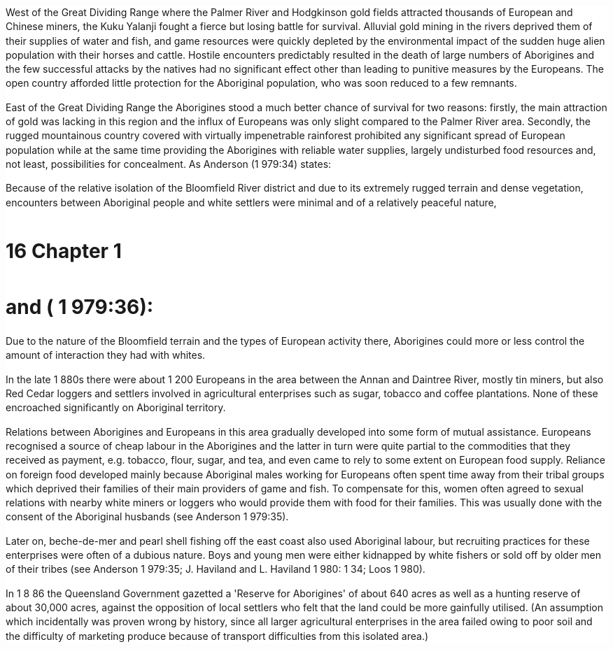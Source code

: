 West of the Great Dividing Range where the Palmer River and Hodgkinson gold fields attracted thousands of European and Chinese miners, the Kuku Yalanji fought a fierce but losing battle for survival. Alluvial gold mining in the rivers deprived them of their supplies of water and fish, and game resources were quickly depleted by the environmental impact of the sudden huge alien population with their horses and cattle. Hostile encounters predictably resulted in the death of large numbers of Aborigines and the few successful attacks by the natives had no significant effect other than leading to punitive measures by the Europeans. The open country afforded little protection for the Aboriginal population, who was soon reduced to a few remnants.

East of the Great Dividing Range the Aborigines stood a much better chance of survival for two reasons: firstly, the main attraction of gold was lacking in this region and the influx of Europeans was only slight compared to the Palmer River area. Secondly, the rugged mountainous country covered with virtually impenetrable rainforest prohibited any significant spread of European population while at the same time providing the Aborigines with reliable water supplies, largely undisturbed food resources and, not least, possibilities for concealment. As Anderson (1 979:34) states:

Because of the relative isolation of the Bloomfield River district and due to its extremely rugged terrain and dense vegetation, encounters between Aboriginal people and white settlers were minimal and of a relatively peaceful nature,

# 16 Chapter 1

# and ( 1 979:36):

Due to the nature of the Bloomfield terrain and the types of European activity there, Aborigines could more or less control the amount of interaction they had with whites.

In the late 1 880s there were about 1 200 Europeans in the area between the Annan and Daintree River, mostly tin miners, but also Red Cedar loggers and settlers involved in agricultural enterprises such as sugar, tobacco and coffee plantations. None of these encroached significantly on Aboriginal territory.

Relations between Aborigines and Europeans in this area gradually developed into some form of mutual assistance. Europeans recognised a source of cheap labour in the Aborigines and the latter in turn were quite partial to the commodities that they received as payment, e.g. tobacco, flour, sugar, and tea, and even came to rely to some extent on European food supply. Reliance on foreign food developed mainly because Aboriginal males working for Europeans often spent time away from their tribal groups which deprived their families of their main providers of game and fish. To compensate for this, women often agreed to sexual relations with nearby white miners or loggers who would provide them with food for their families. This was usually done with the consent of the Aboriginal husbands (see Anderson 1 979:35).

Later on, beche-de-mer and pearl shell fishing off the east coast also used Aboriginal labour, but recruiting practices for these enterprises were often of a dubious nature. Boys and young men were either kidnapped by white fishers or sold off by older men of their tribes (see Anderson 1 979:35; J. Haviland and L. Haviland 1 980: 1 34; Loos 1 980).

In 1 8 86 the Queensland Government gazetted a 'Reserve for Aborigines' of about 640 acres as well as a hunting reserve of about 30,000 acres, against the opposition of local settlers who felt that the land could be more gainfully utilised. (An assumption which incidentally was proven wrong by history, since all larger agricultural enterprises in the area failed owing to poor soil and the difficulty of marketing produce because of transport difficulties from this isolated area.)
